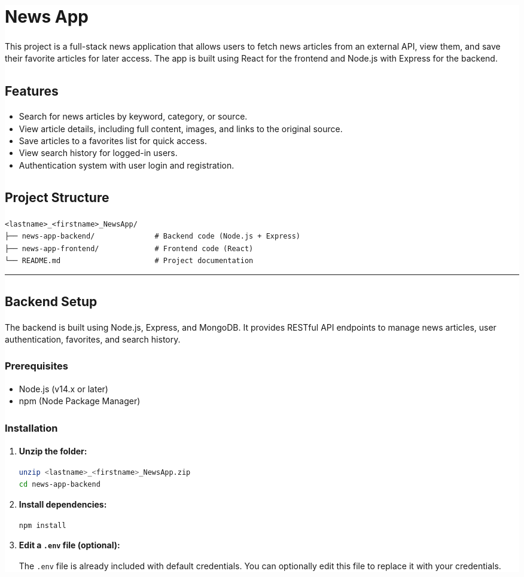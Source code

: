 
# News App

This project is a full-stack news application that allows users to fetch news articles from an external API, view them, and save their favorite articles for later access. The app is built using React for the frontend and Node.js with Express for the backend.

## Features

- Search for news articles by keyword, category, or source.
- View article details, including full content, images, and links to the original source.
- Save articles to a favorites list for quick access.
- View search history for logged-in users.
- Authentication system with user login and registration.

## Project Structure

```
<lastname>_<firstname>_NewsApp/
├── news-app-backend/              # Backend code (Node.js + Express)
├── news-app-frontend/             # Frontend code (React)
└── README.md                      # Project documentation
```

---

## Backend Setup

The backend is built using Node.js, Express, and MongoDB. It provides RESTful API endpoints to manage news articles, user authentication, favorites, and search history.

### Prerequisites

- Node.js (v14.x or later)
- npm (Node Package Manager)

### Installation

1. **Unzip the folder:**

   ```bash
   unzip <lastname>_<firstname>_NewsApp.zip
   cd news-app-backend
   ```

2. **Install dependencies:**

   ```bash
   npm install
   ```

3. **Edit a `.env` file (optional):**

   The `.env` file is already included with default credentials. You can optionally edit this file to replace it with your credentials.
